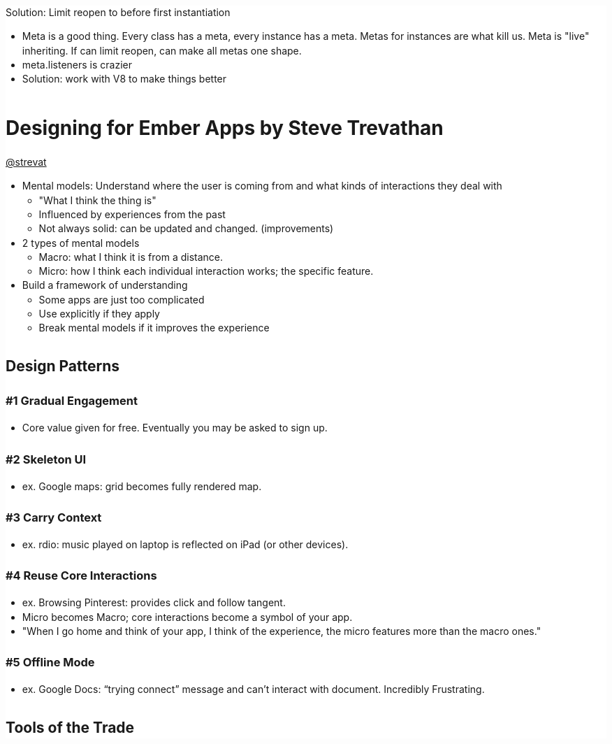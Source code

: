 Solution: Limit reopen to before first instantiation

* Meta is a good thing. Every class has a meta, every instance has a meta. Metas for instances are what kill us. Meta is "live" inheriting. If can limit reopen, can make all metas one shape.
* meta.listeners is crazier
* Solution: work with V8 to make things better


# Designing for Ember Apps by Steve Trevathan
[@strevat](https://twitter.com/strevat)

* Mental models: Understand where the user is coming from and what kinds of interactions they deal with
    * "What I think the thing is"
    * Influenced by experiences from the past
    * Not always solid: can be updated and changed. (improvements)
* 2 types of mental models
    * Macro: what I think it is from a distance.
    * Micro: how I think each individual interaction works; the specific feature.
* Build a framework of understanding
    * Some apps are just too complicated
    * Use explicitly if they apply
    * Break mental models if it improves the experience


## Design Patterns

### #1 Gradual Engagement

* Core value given for free. Eventually you may be asked to sign up.

### #2 Skeleton UI 

* ex. Google maps: grid becomes fully rendered map.

### #3 Carry Context

* ex. rdio: music played on laptop is reflected on iPad (or other devices). 

### #4 Reuse Core Interactions

* ex. Browsing Pinterest: provides click and follow tangent.
* Micro becomes Macro; core interactions become a symbol of your app.
* "When I go home and think of your app, I think of the experience, the micro features more than the macro ones."

### #5 Offline Mode

* ex. Google Docs: “trying connect” message and can’t interact with document. Incredibly Frustrating.

## Tools of the Trade
